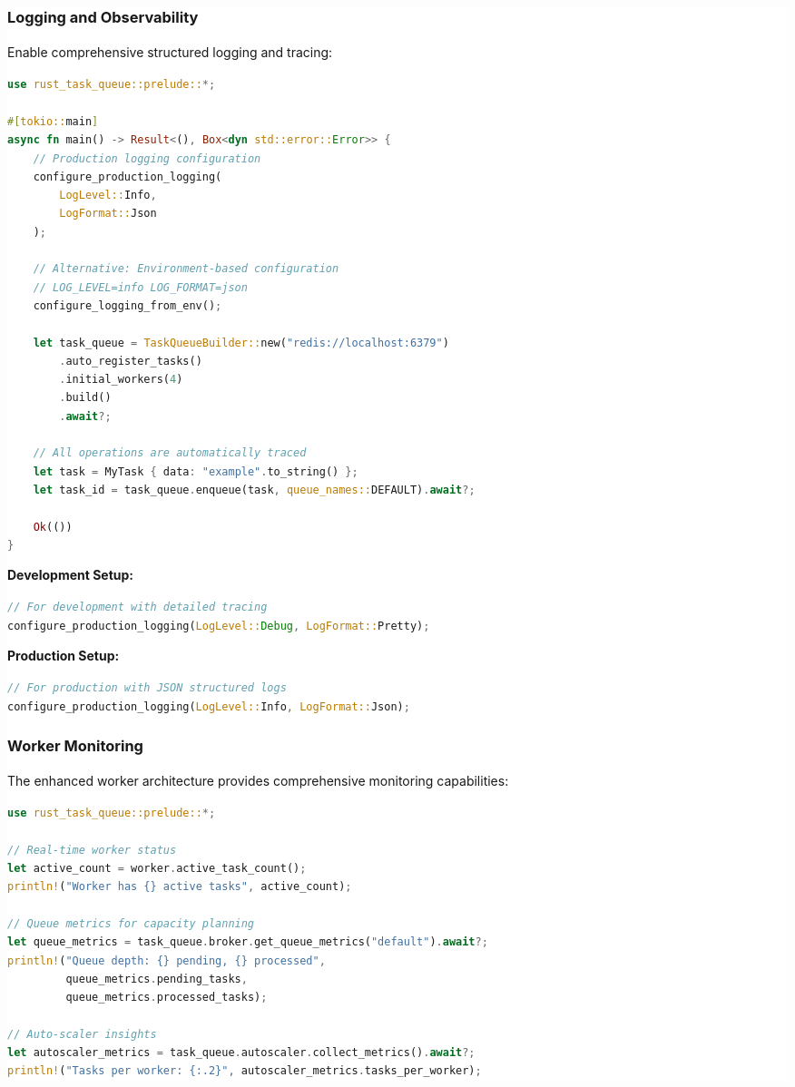 ### Logging and Observability

Enable comprehensive structured logging and tracing:

```rust
use rust_task_queue::prelude::*;

#[tokio::main]
async fn main() -> Result<(), Box<dyn std::error::Error>> {
    // Production logging configuration
    configure_production_logging(
        LogLevel::Info,
        LogFormat::Json
    );

    // Alternative: Environment-based configuration
    // LOG_LEVEL=info LOG_FORMAT=json
    configure_logging_from_env();

    let task_queue = TaskQueueBuilder::new("redis://localhost:6379")
        .auto_register_tasks()
        .initial_workers(4)
        .build()
        .await?;

    // All operations are automatically traced
    let task = MyTask { data: "example".to_string() };
    let task_id = task_queue.enqueue(task, queue_names::DEFAULT).await?;

    Ok(())
}
```

**Development Setup:**

```rust
// For development with detailed tracing
configure_production_logging(LogLevel::Debug, LogFormat::Pretty);
```

**Production Setup:**

```rust
// For production with JSON structured logs
configure_production_logging(LogLevel::Info, LogFormat::Json);
```

### Worker Monitoring

The enhanced worker architecture provides comprehensive monitoring capabilities:

```rust
use rust_task_queue::prelude::*;

// Real-time worker status
let active_count = worker.active_task_count();
println!("Worker has {} active tasks", active_count);

// Queue metrics for capacity planning
let queue_metrics = task_queue.broker.get_queue_metrics("default").await?;
println!("Queue depth: {} pending, {} processed",
         queue_metrics.pending_tasks,
         queue_metrics.processed_tasks);

// Auto-scaler insights  
let autoscaler_metrics = task_queue.autoscaler.collect_metrics().await?;
println!("Tasks per worker: {:.2}", autoscaler_metrics.tasks_per_worker);
```